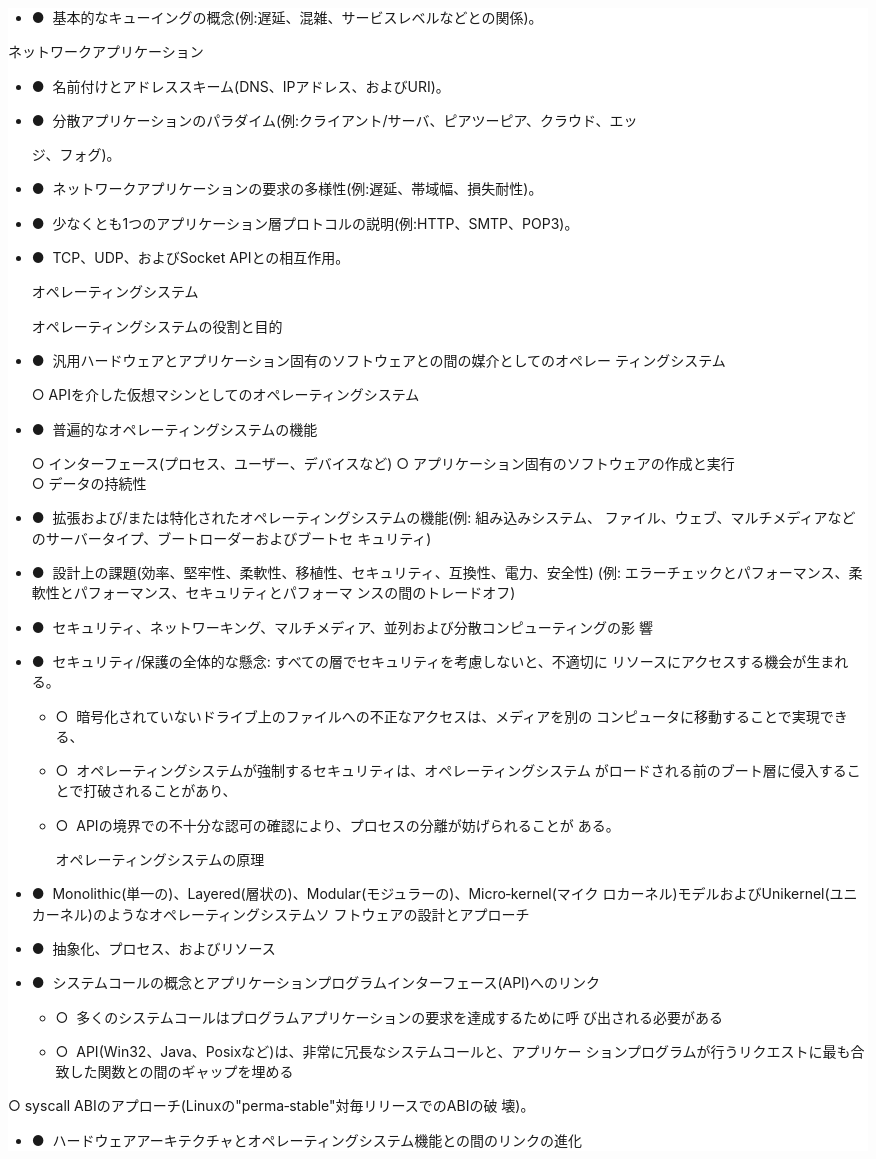 - ●  基本的なキューイングの概念(例:遅延、混雑、サービスレベルなどとの関係)。
    

ネットワークアプリケーション

- ●  名前付けとアドレススキーム(DNS、IPアドレス、およびURI)。
    
- ●  分散アプリケーションのパラダイム(例:クライアント/サーバ、ピアツーピア、クラウド、エッ
    
    ジ、フォグ)。
    
- ●  ネットワークアプリケーションの要求の多様性(例:遅延、帯域幅、損失耐性)。
    
- ●  少なくとも1つのアプリケーション層プロトコルの説明(例:HTTP、SMTP、POP3)。
    
- ●  TCP、UDP、およびSocket APIとの相互作用。
    
    オペレーティングシステム
    
    オペレーティングシステムの役割と目的
    

- ●  汎用ハードウェアとアプリケーション固有のソフトウェアとの間の媒介としてのオペレー ティングシステム
    
    ○ APIを介した仮想マシンとしてのオペレーティングシステム
    
- ●  普遍的なオペレーティングシステムの機能
    
    ○ インターフェース(プロセス、ユーザー、デバイスなど) ○ アプリケーション固有のソフトウェアの作成と実行  
    ○ データの持続性
    
- ●  拡張および/または特化されたオペレーティングシステムの機能(例: 組み込みシステム、 ファイル、ウェブ、マルチメディアなどのサーバータイプ、ブートローダーおよびブートセ キュリティ)
    
- ●  設計上の課題(効率、堅牢性、柔軟性、移植性、セキュリティ、互換性、電力、安全性) (例: エラーチェックとパフォーマンス、柔軟性とパフォーマンス、セキュリティとパフォーマ ンスの間のトレードオフ)
    
- ●  セキュリティ、ネットワーキング、マルチメディア、並列および分散コンピューティングの影 響
    
- ●  セキュリティ/保護の全体的な懸念: すべての層でセキュリティを考慮しないと、不適切に リソースにアクセスする機会が生まれる。
    
    - ○  暗号化されていないドライブ上のファイルへの不正なアクセスは、メディアを別の コンピュータに移動することで実現できる、
        
    - ○  オペレーティングシステムが強制するセキュリティは、オペレーティングシステム がロードされる前のブート層に侵入することで打破されることがあり、
        
    - ○  APIの境界での不十分な認可の確認により、プロセスの分離が妨げられることが ある。
        
        オペレーティングシステムの原理
        

- ●  Monolithic(単一の)、Layered(層状の)、Modular(モジュラーの)、Micro‐kernel(マイク ロカーネル)モデルおよびUnikernel(ユニカーネル)のようなオペレーティングシステムソ フトウェアの設計とアプローチ
    
- ●  抽象化、プロセス、およびリソース
    
- ●  システムコールの概念とアプリケーションプログラムインターフェース(API)へのリンク
    
    - ○  多くのシステムコールはプログラムアプリケーションの要求を達成するために呼 び出される必要がある
        
    - ○  API(Win32、Java、Posixなど)は、非常に冗長なシステムコールと、アプリケー ションプログラムが行うリクエストに最も合致した関数との間のギャップを埋める
        

○ syscall ABIのアプローチ(Linuxの"perma‐stable"対毎リリースでのABIの破 壊)。

- ●  ハードウェアアーキテクチャとオペレーティングシステム機能との間のリンクの進化
    